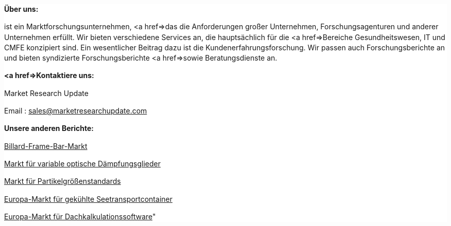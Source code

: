 <strong>Über uns:</strong>

 ist ein Marktforschungsunternehmen, <a href=>das</a> die Anforderungen großer Unternehmen, Forschungsagenturen und anderer Unternehmen erfüllt. Wir bieten verschiedene Services an, die hauptsächlich für die <a href=>Bereiche</a> Gesundheitswesen, IT und CMFE konzipiert sind. Ein wesentlicher Beitrag dazu ist die Kundenerfahrungsforschung. Wir passen auch Forschungsberichte an und bieten syndizierte Forschungsberichte <a href=>sowie</a> Beratungsdienste an.

<strong><a href=>Kontaktiere uns:</a></strong>

Market Research Update

Email : sales@marketresearchupdate.com

<strong>Unsere anderen Berichte:</strong>

<a href=https://www.linkedin.com/pulse/billiards-frame-bar-market-2023-top-leading>Billard-Frame-Bar-Markt</a>

<a href=https://www.linkedin.com/pulse/variable-optic-attenuators-market-size-trends>Markt für variable optische Dämpfungsglieder</a>

<a href=https://www.linkedin.com/pulse/particle-size-standards-market-industry-growth>Markt für Partikelgrößenstandards</a>

<a href=https://www.linkedin.com/pulse/europe-refrigerated-sea-transport-containers-market-2023>Europa-Markt für gekühlte Seetransportcontainer</a>

<a href=https://www.linkedin.com/pulse/europe-roofing-estimating-software-market-report-r2okf/>Europa-Markt für Dachkalkulationssoftware</a>"
